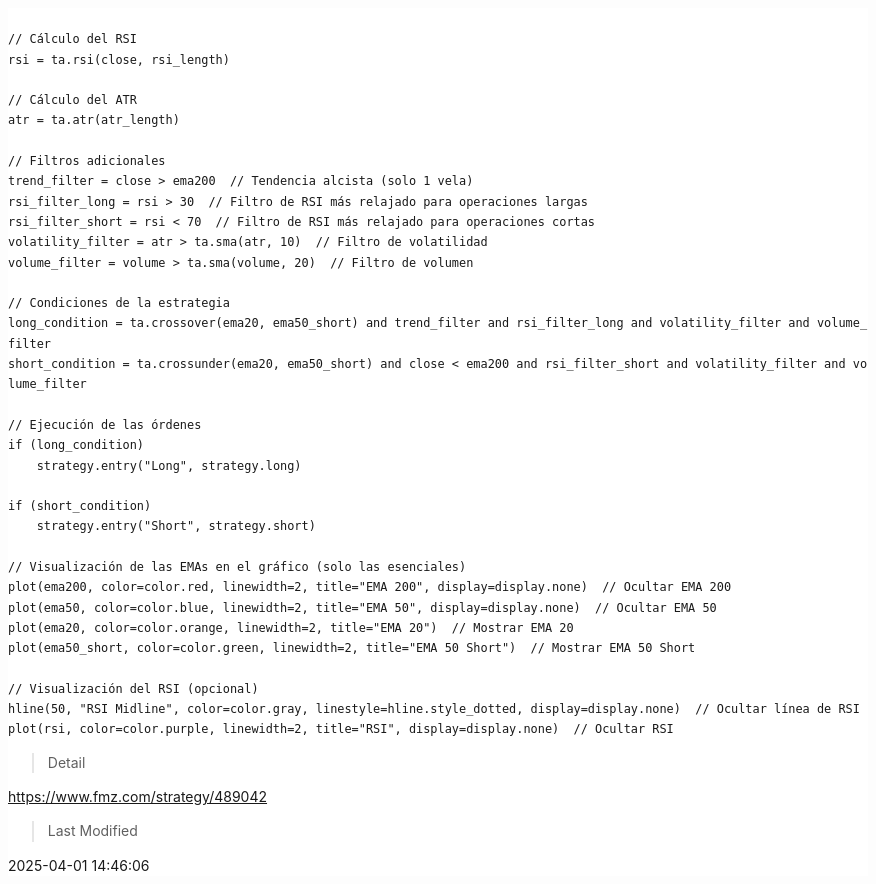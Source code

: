 ``` pinescript

// Cálculo del RSI
rsi = ta.rsi(close, rsi_length)

// Cálculo del ATR
atr = ta.atr(atr_length)

// Filtros adicionales
trend_filter = close > ema200  // Tendencia alcista (solo 1 vela)
rsi_filter_long = rsi > 30  // Filtro de RSI más relajado para operaciones largas
rsi_filter_short = rsi < 70  // Filtro de RSI más relajado para operaciones cortas
volatility_filter = atr > ta.sma(atr, 10)  // Filtro de volatilidad
volume_filter = volume > ta.sma(volume, 20)  // Filtro de volumen

// Condiciones de la estrategia
long_condition = ta.crossover(ema20, ema50_short) and trend_filter and rsi_filter_long and volatility_filter and volume_filter
short_condition = ta.crossunder(ema20, ema50_short) and close < ema200 and rsi_filter_short and volatility_filter and volume_filter

// Ejecución de las órdenes
if (long_condition)
    strategy.entry("Long", strategy.long)

if (short_condition)
    strategy.entry("Short", strategy.short)

// Visualización de las EMAs en el gráfico (solo las esenciales)
plot(ema200, color=color.red, linewidth=2, title="EMA 200", display=display.none)  // Ocultar EMA 200
plot(ema50, color=color.blue, linewidth=2, title="EMA 50", display=display.none)  // Ocultar EMA 50
plot(ema20, color=color.orange, linewidth=2, title="EMA 20")  // Mostrar EMA 20
plot(ema50_short, color=color.green, linewidth=2, title="EMA 50 Short")  // Mostrar EMA 50 Short

// Visualización del RSI (opcional)
hline(50, "RSI Midline", color=color.gray, linestyle=hline.style_dotted, display=display.none)  // Ocultar línea de RSI
plot(rsi, color=color.purple, linewidth=2, title="RSI", display=display.none)  // Ocultar RSI
```

> Detail

https://www.fmz.com/strategy/489042

> Last Modified

2025-04-01 14:46:06
